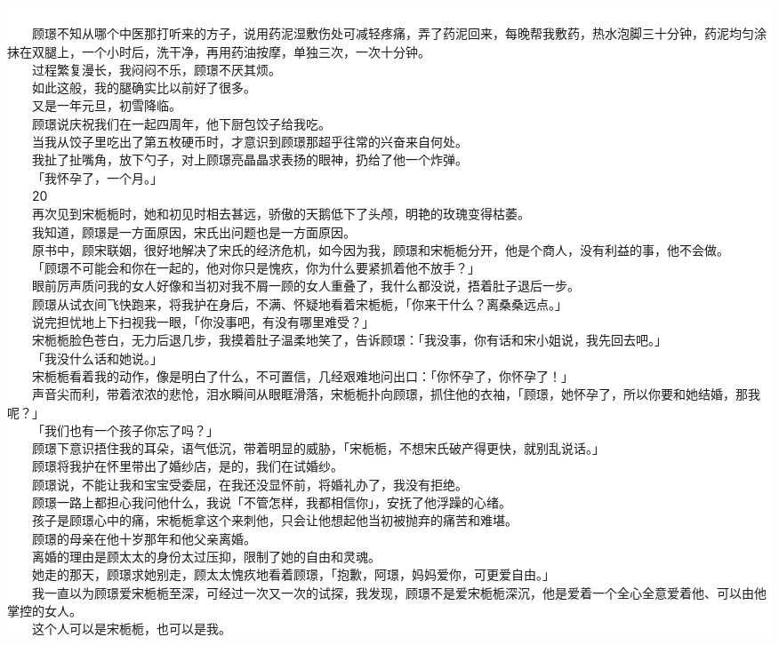 <br>   
&emsp;&emsp;顾璟不知从哪个中医那打听来的方子，说用药泥湿敷伤处可减轻疼痛，弄了药泥回来，每晚帮我敷药，热水泡脚三十分钟，药泥均匀涂抹在双腿上，一个小时后，洗干净，再用药油按摩，单独三次，一次十分钟。  
<br>   
&emsp;&emsp;过程繁复漫长，我闷闷不乐，顾璟不厌其烦。  
<br>   
&emsp;&emsp;如此这般，我的腿确实比以前好了很多。  
<br>   
&emsp;&emsp;又是一年元旦，初雪降临。  
<br>   
&emsp;&emsp;顾璟说庆祝我们在一起四周年，他下厨包饺子给我吃。  
<br>   
&emsp;&emsp;当我从饺子里吃出了第五枚硬币时，才意识到顾璟那超乎往常的兴奋来自何处。  
<br>   
&emsp;&emsp;我扯了扯嘴角，放下勺子，对上顾璟亮晶晶求表扬的眼神，扔给了他一个炸弹。  
<br>   
&emsp;&emsp;「我怀孕了，一个月。」  
<br>   
&emsp;&emsp;20  
<br>   
&emsp;&emsp;再次见到宋栀栀时，她和初见时相去甚远，骄傲的天鹅低下了头颅，明艳的玫瑰变得枯萎。  
<br>   
&emsp;&emsp;我知道，顾璟是一方面原因，宋氏出问题也是一方面原因。  
<br>   
&emsp;&emsp;原书中，顾宋联姻，很好地解决了宋氏的经济危机，如今因为我，顾璟和宋栀栀分开，他是个商人，没有利益的事，他不会做。  
<br>   
&emsp;&emsp;「顾璟不可能会和你在一起的，他对你只是愧疚，你为什么要紧抓着他不放手？」  
<br>   
&emsp;&emsp;眼前厉声质问我的女人好像和当初对我不屑一顾的女人重叠了，我什么都没说，捂着肚子退后一步。  
<br>   
&emsp;&emsp;顾璟从试衣间飞快跑来，将我护在身后，不满、怀疑地看着宋栀栀，「你来干什么？离桑桑远点。」  
<br>   
&emsp;&emsp;说完担忧地上下扫视我一眼，「你没事吧，有没有哪里难受？」  
<br>   
&emsp;&emsp;宋栀栀脸色苍白，无力后退几步，我摸着肚子温柔地笑了，告诉顾璟：「我没事，你有话和宋小姐说，我先回去吧。」  
<br>   
&emsp;&emsp;「我没什么话和她说。」  
<br>   
&emsp;&emsp;宋栀栀看着我的动作，像是明白了什么，不可置信，几经艰难地问出口：「你怀孕了，你怀孕了！」  
<br>   
&emsp;&emsp;声音尖而利，带着浓浓的悲怆，泪水瞬间从眼眶滑落，宋栀栀扑向顾璟，抓住他的衣袖，「顾璟，她怀孕了，所以你要和她结婚，那我呢？」  
<br>   
&emsp;&emsp;「我们也有一个孩子你忘了吗？」  
<br>   
&emsp;&emsp;顾璟下意识捂住我的耳朵，语气低沉，带着明显的威胁，「宋栀栀，不想宋氏破产得更快，就别乱说话。」  
<br>   
&emsp;&emsp;顾璟将我护在怀里带出了婚纱店，是的，我们在试婚纱。  
<br>   
&emsp;&emsp;顾璟说，不能让我和宝宝受委屈，在我还没显怀前，将婚礼办了，我没有拒绝。  
<br>   
&emsp;&emsp;顾璟一路上都担心我问他什么，我说「不管怎样，我都相信你」，安抚了他浮躁的心绪。  
<br>   
&emsp;&emsp;孩子是顾璟心中的痛，宋栀栀拿这个来刺他，只会让他想起他当初被抛弃的痛苦和难堪。  
<br>   
&emsp;&emsp;顾璟的母亲在他十岁那年和他父亲离婚。  
<br>   
&emsp;&emsp;离婚的理由是顾太太的身份太过压抑，限制了她的自由和灵魂。  
<br>   
&emsp;&emsp;她走的那天，顾璟求她别走，顾太太愧疚地看着顾璟，「抱歉，阿璟，妈妈爱你，可更爱自由。」  
<br>   
&emsp;&emsp;我一直以为顾璟爱宋栀栀至深，可经过一次又一次的试探，我发现，顾璟不是爱宋栀栀深沉，他是爱着一个全心全意爱着他、可以由他掌控的女人。  
<br>   
&emsp;&emsp;这个人可以是宋栀栀，也可以是我。  
<br>   
